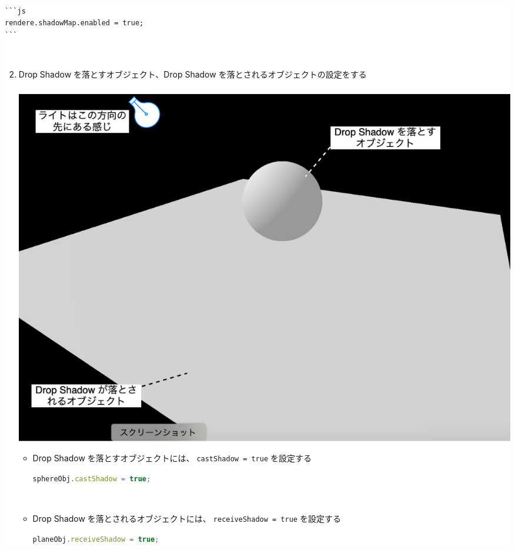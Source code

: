     ```js
    rendere.shadowMap.enabled = true;
    ```

<br>

2. Drop Shadow を落とすオブジェクト、Drop Shadow を落とされるオブジェクトの設定をする

    <img src="./img/Cast-Receice-Shadows_1.png" />

    <br>

    - Drop Shadow を落とすオブジェクトには、 `castShadow = true` を設定する

        ```js
        sphereObj.castShadow = true;
        ```

    <br>

    - Drop Shadow を落とされるオブジェクトには、 `receiveShadow = true` を設定する

        ```js
        planeObj.receiveShadow = true;
        ```
